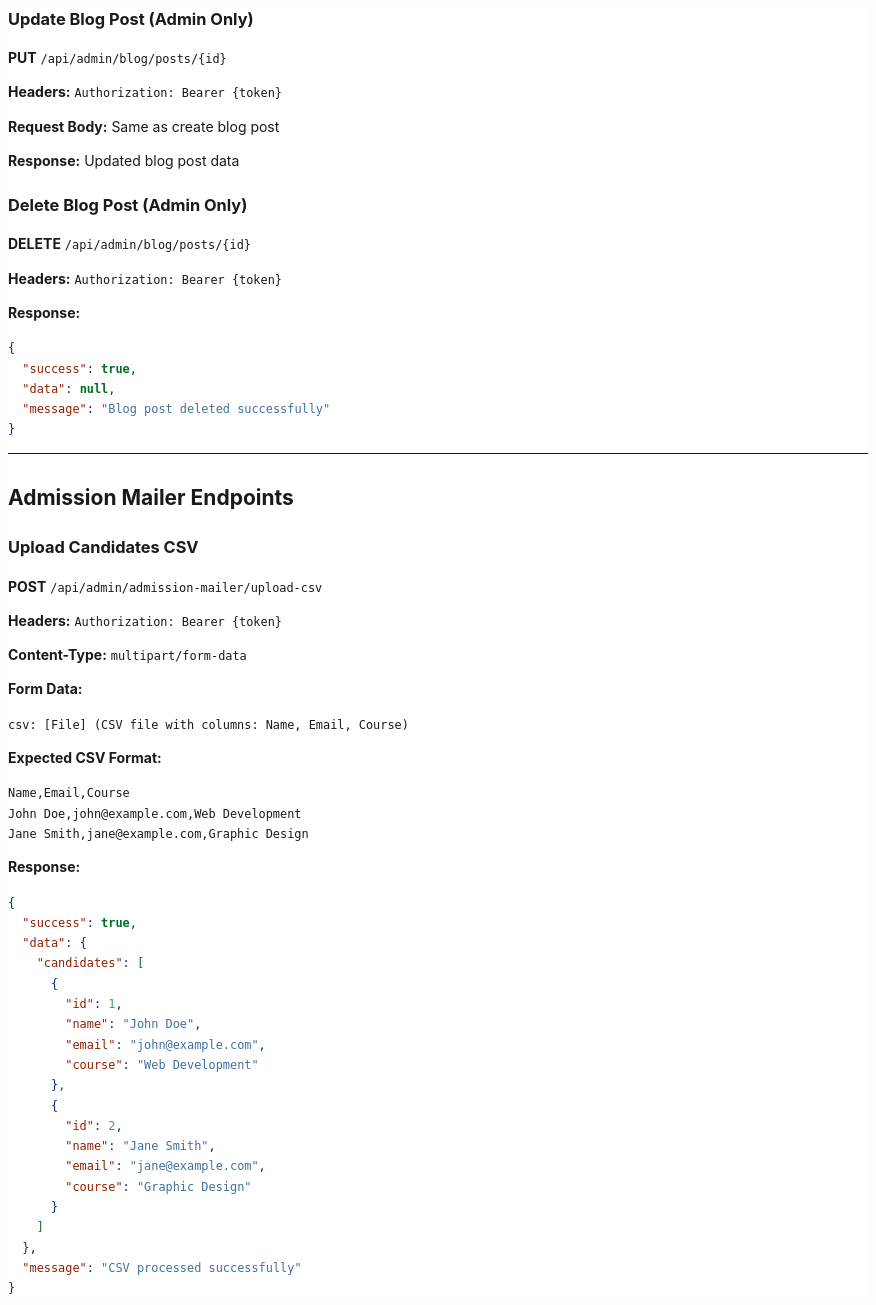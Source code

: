 ### Update Blog Post (Admin Only)
**PUT** `/api/admin/blog/posts/{id}`

**Headers:** `Authorization: Bearer {token}`

**Request Body:** Same as create blog post

**Response:** Updated blog post data

### Delete Blog Post (Admin Only)
**DELETE** `/api/admin/blog/posts/{id}`

**Headers:** `Authorization: Bearer {token}`

**Response:**
```json
{
  "success": true,
  "data": null,
  "message": "Blog post deleted successfully"
}
```

---

## Admission Mailer Endpoints

### Upload Candidates CSV
**POST** `/api/admin/admission-mailer/upload-csv`

**Headers:** `Authorization: Bearer {token}`

**Content-Type:** `multipart/form-data`

**Form Data:**
```
csv: [File] (CSV file with columns: Name, Email, Course)
```

**Expected CSV Format:**
```csv
Name,Email,Course
John Doe,john@example.com,Web Development
Jane Smith,jane@example.com,Graphic Design
```

**Response:**
```json
{
  "success": true,
  "data": {
    "candidates": [
      {
        "id": 1,
        "name": "John Doe",
        "email": "john@example.com",
        "course": "Web Development"
      },
      {
        "id": 2,
        "name": "Jane Smith",
        "email": "jane@example.com",
        "course": "Graphic Design"
      }
    ]
  },
  "message": "CSV processed successfully"
}
```